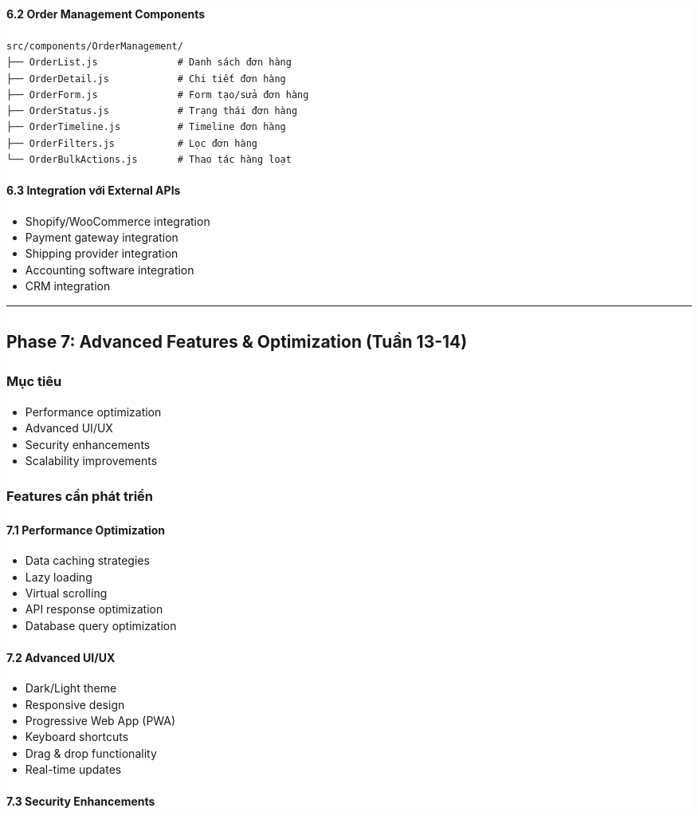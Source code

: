 #### 6.2 Order Management Components

```
src/components/OrderManagement/
├── OrderList.js              # Danh sách đơn hàng
├── OrderDetail.js            # Chi tiết đơn hàng
├── OrderForm.js              # Form tạo/sửa đơn hàng
├── OrderStatus.js            # Trạng thái đơn hàng
├── OrderTimeline.js          # Timeline đơn hàng
├── OrderFilters.js           # Lọc đơn hàng
└── OrderBulkActions.js       # Thao tác hàng loạt
```

#### 6.3 Integration với External APIs

- Shopify/WooCommerce integration
- Payment gateway integration
- Shipping provider integration
- Accounting software integration
- CRM integration

---

## Phase 7: Advanced Features & Optimization (Tuần 13-14)

### Mục tiêu

- Performance optimization
- Advanced UI/UX
- Security enhancements
- Scalability improvements

### Features cần phát triển

#### 7.1 Performance Optimization

- Data caching strategies
- Lazy loading
- Virtual scrolling
- API response optimization
- Database query optimization

#### 7.2 Advanced UI/UX

- Dark/Light theme
- Responsive design
- Progressive Web App (PWA)
- Keyboard shortcuts
- Drag & drop functionality
- Real-time updates

#### 7.3 Security Enhancements

